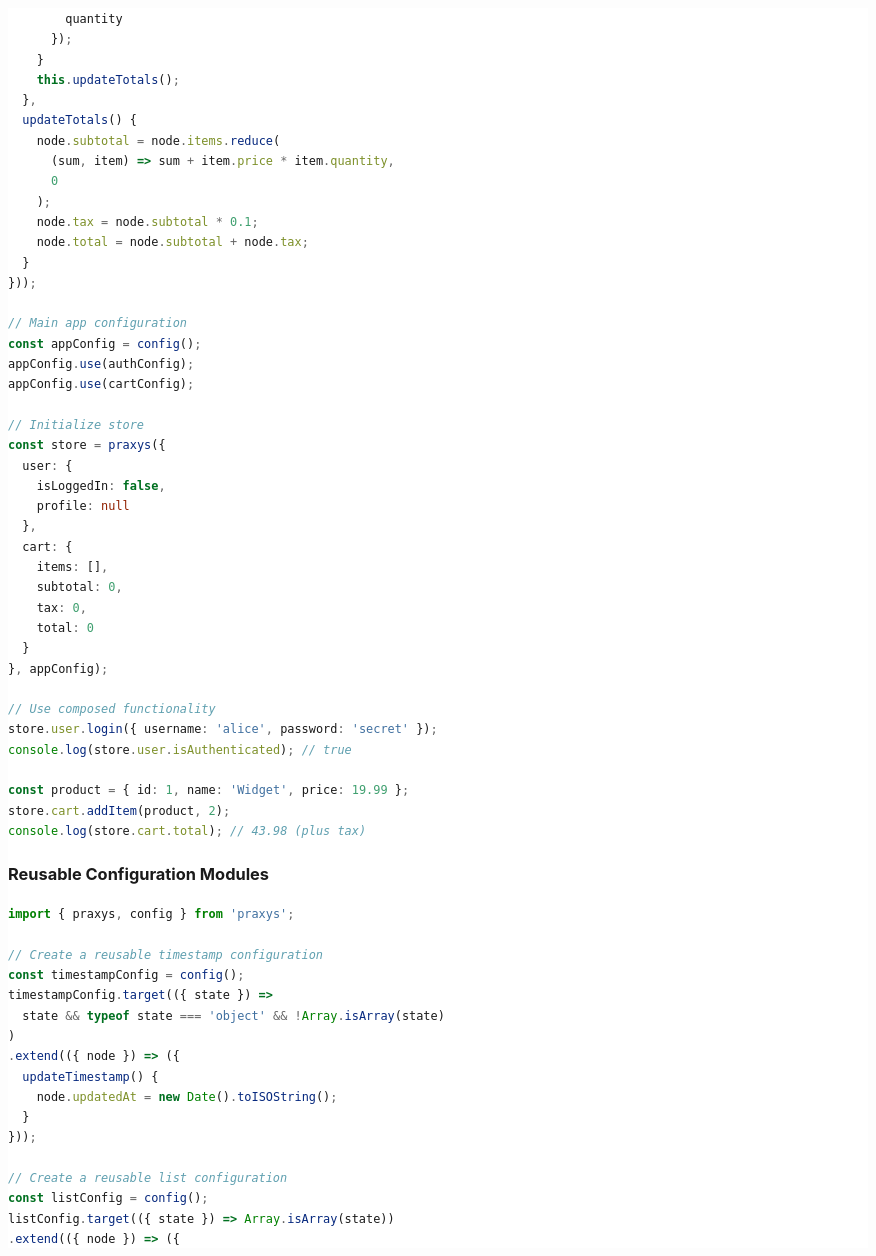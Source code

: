 ```typescript
        quantity
      });
    }
    this.updateTotals();
  },
  updateTotals() {
    node.subtotal = node.items.reduce(
      (sum, item) => sum + item.price * item.quantity, 
      0
    );
    node.tax = node.subtotal * 0.1;
    node.total = node.subtotal + node.tax;
  }
}));

// Main app configuration
const appConfig = config();
appConfig.use(authConfig);
appConfig.use(cartConfig);

// Initialize store
const store = praxys({
  user: {
    isLoggedIn: false,
    profile: null
  },
  cart: {
    items: [],
    subtotal: 0,
    tax: 0,
    total: 0
  }
}, appConfig);

// Use composed functionality
store.user.login({ username: 'alice', password: 'secret' });
console.log(store.user.isAuthenticated); // true

const product = { id: 1, name: 'Widget', price: 19.99 };
store.cart.addItem(product, 2);
console.log(store.cart.total); // 43.98 (plus tax)
```

### Reusable Configuration Modules

```typescript
import { praxys, config } from 'praxys';

// Create a reusable timestamp configuration
const timestampConfig = config();
timestampConfig.target(({ state }) => 
  state && typeof state === 'object' && !Array.isArray(state)
)
.extend(({ node }) => ({
  updateTimestamp() {
    node.updatedAt = new Date().toISOString();
  }
}));

// Create a reusable list configuration
const listConfig = config();
listConfig.target(({ state }) => Array.isArray(state))
.extend(({ node }) => ({
```